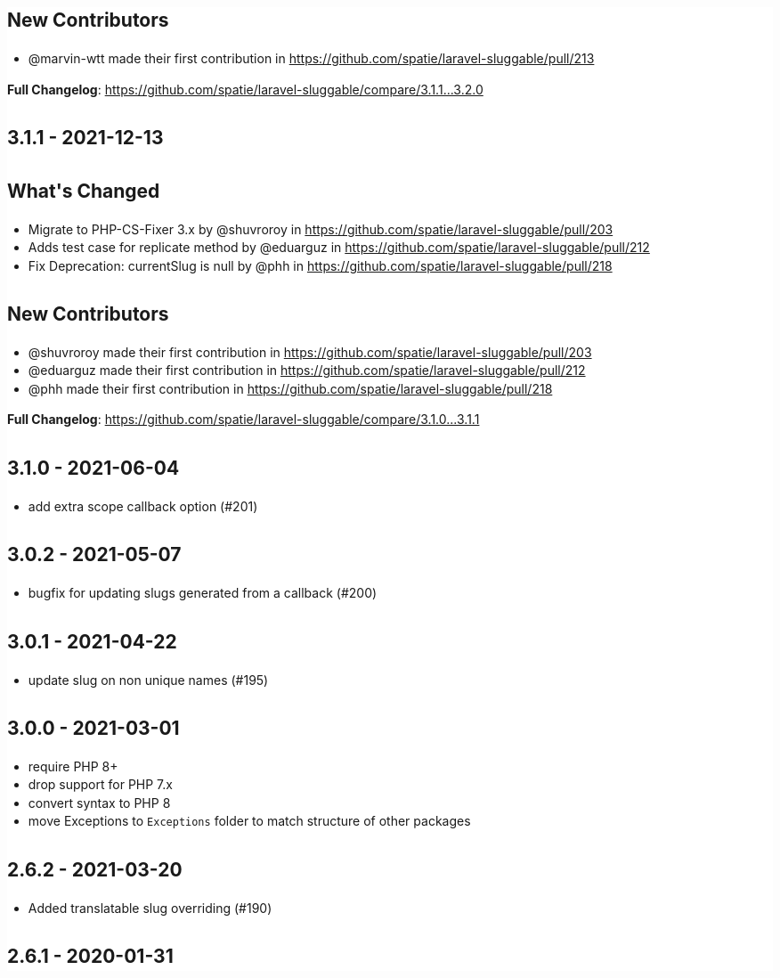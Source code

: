 ## New Contributors

- @marvin-wtt made their first contribution in https://github.com/spatie/laravel-sluggable/pull/213

**Full Changelog**: https://github.com/spatie/laravel-sluggable/compare/3.1.1...3.2.0

## 3.1.1 - 2021-12-13

## What's Changed

- Migrate to PHP-CS-Fixer 3.x by @shuvroroy in https://github.com/spatie/laravel-sluggable/pull/203
- Adds test case for replicate method by @eduarguz in https://github.com/spatie/laravel-sluggable/pull/212
- Fix Deprecation: currentSlug is null by @phh in https://github.com/spatie/laravel-sluggable/pull/218

## New Contributors

- @shuvroroy made their first contribution in https://github.com/spatie/laravel-sluggable/pull/203
- @eduarguz made their first contribution in https://github.com/spatie/laravel-sluggable/pull/212
- @phh made their first contribution in https://github.com/spatie/laravel-sluggable/pull/218

**Full Changelog**: https://github.com/spatie/laravel-sluggable/compare/3.1.0...3.1.1

## 3.1.0 - 2021-06-04

- add extra scope callback option (#201)

## 3.0.2 - 2021-05-07

- bugfix for updating slugs generated from a callback (#200)

## 3.0.1 - 2021-04-22

- update slug on non unique names (#195)

## 3.0.0 - 2021-03-01

- require PHP 8+
- drop support for PHP 7.x
- convert syntax to PHP 8
- move Exceptions to `Exceptions` folder to match structure of other packages

## 2.6.2 - 2021-03-20

- Added translatable slug overriding (#190)

## 2.6.1 - 2020-01-31
